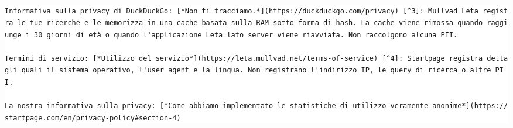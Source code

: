     Informativa sulla privacy di DuckDuckGo: [*Non ti tracciamo.*](https://duckduckgo.com/privacy) [^3]: Mullvad Leta registra le tue ricerche e le memorizza in una cache basata sulla RAM sotto forma di hash. La cache viene rimossa quando raggiunge i 30 giorni di età o quando l'applicazione Leta lato server viene riavviata. Non raccolgono alcuna PII.

    Termini di servizio: [*Utilizzo del servizio*](https://leta.mullvad.net/terms-of-service) [^4]: Startpage registra dettagli quali il sistema operativo, l'user agent e la lingua. Non registrano l'indirizzo IP, le query di ricerca o altre PII.

    La nostra informativa sulla privacy: [*Come abbiamo implementato le statistiche di utilizzo veramente anonime*](https://startpage.com/en/privacy-policy#section-4)


[^1]: Brave Search raccoglie statistiche di utilizzo aggregate, le quali includono il sistema operativo e l'user agent. Tuttavia, non raccolgono PII. Per fornire[risultati locali anonimi](https://search.brave.com/help/anonymous-local-results), gli indirizzi IP vengono temporaneamente elaborati, ma non vengono conservati.